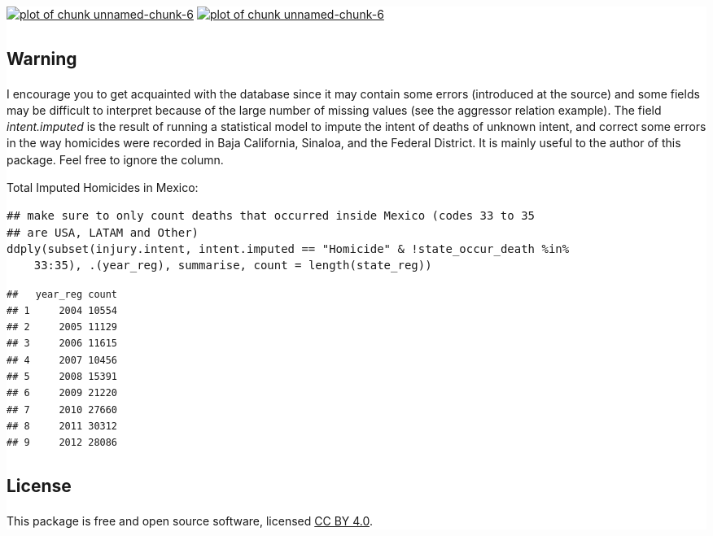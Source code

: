 <p><a href="https://camo.githubusercontent.com/ad7439a0e5ff915ee3aefc5425838287d689f135/687474703a2f2f692e696d6775722e636f6d2f37324d793754682e706e67" target="_blank"><img src="https://camo.githubusercontent.com/ad7439a0e5ff915ee3aefc5425838287d689f135/687474703a2f2f692e696d6775722e636f6d2f37324d793754682e706e67" alt="plot of chunk unnamed-chunk-6" data-canonical-src="http://i.imgur.com/72My7Th.png" style="max-width:100%;"></a> 
<a href="https://camo.githubusercontent.com/ad7439a0e5ff915ee3aefc5425838287d689f135/687474703a2f2f692e696d6775722e636f6d2f37324d793754682e706e67" target="_blank"><img src="https://camo.githubusercontent.com/ad7439a0e5ff915ee3aefc5425838287d689f135/687474703a2f2f692e696d6775722e636f6d2f37324d793754682e706e67" alt="plot of chunk unnamed-chunk-6" data-canonical-src="http://i.imgur.com/72My7Th.png" style="max-width:100%;"></a> </p>

<h2>
<a id="user-content-warning" class="anchor" href="#warning" aria-hidden="true"><span class="octicon octicon-link"></span></a>Warning</h2>

<p>I encourage you to get acquainted with the database since it may contain some errors (introduced at the source) and some fields may be difficult to interpret because of the large number of missing values (see the aggressor relation example). The field <em>intent.imputed</em> is the result of running a statistical model to impute the intent of deaths of unknown intent, and correct some errors in the way homicides were recorded in Baja California, Sinaloa, and the Federal District. It is mainly useful to the author of this package. Feel free to ignore the column.</p>

<p>Total Imputed Homicides in Mexico:</p>

<div class="highlight highlight-s"><pre><span class="pl-c">## make sure to only count deaths that occurred inside Mexico (codes 33 to 35</span>
<span class="pl-c">## are USA, LATAM and Other)</span>
ddply(subset(injury.intent, intent.imputed == <span class="pl-s"><span class="pl-pds">"</span>Homicide<span class="pl-pds">"</span></span> &amp; !state_occur_death %<span class="pl-k">in</span>% 
    <span class="pl-c1">33</span>:<span class="pl-c1">35</span>), .(year_reg), summarise, count = length(state_reg))</pre></div>

<pre><code>##   year_reg count
## 1     2004 10554
## 2     2005 11129
## 3     2006 11615
## 4     2007 10456
## 5     2008 15391
## 6     2009 21220
## 7     2010 27660
## 8     2011 30312
## 9     2012 28086
</code></pre>

<h2>
<a id="user-content-license" class="anchor" href="#license" aria-hidden="true"><span class="octicon octicon-link"></span></a>License</h2>

<p>This package is free and open source software, licensed <a href="https://creativecommons.org/licenses/by/4.0/">CC BY 4.0</a>.</p>
</article>
  </div>
